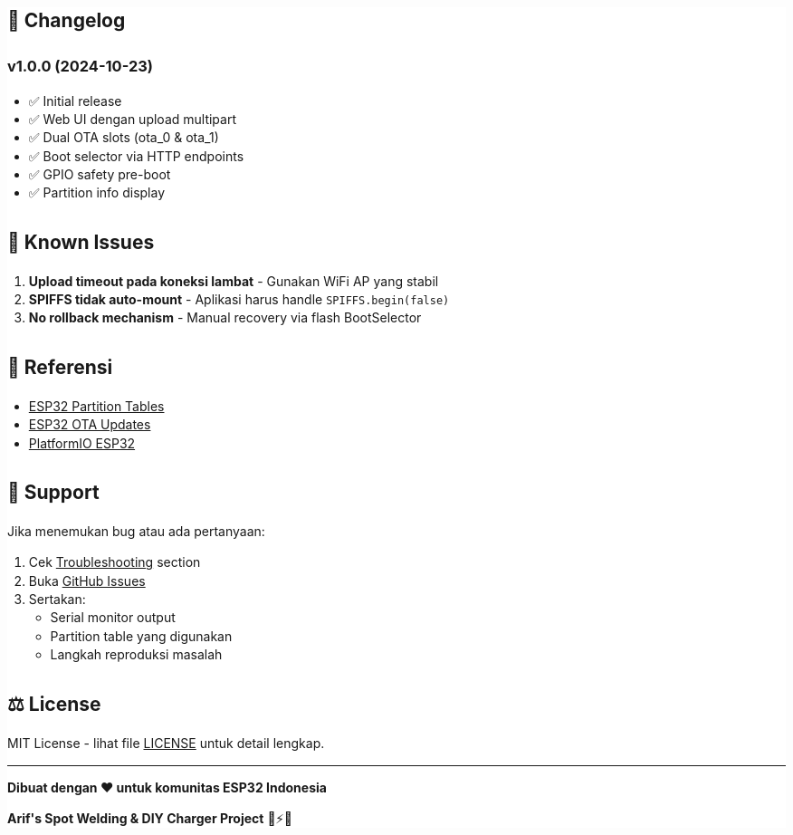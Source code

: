 ## 📝 Changelog

### v1.0.0 (2024-10-23)
- ✅ Initial release
- ✅ Web UI dengan upload multipart
- ✅ Dual OTA slots (ota_0 & ota_1)
- ✅ Boot selector via HTTP endpoints
- ✅ GPIO safety pre-boot
- ✅ Partition info display

## 🐛 Known Issues

1. **Upload timeout pada koneksi lambat** - Gunakan WiFi AP yang stabil
2. **SPIFFS tidak auto-mount** - Aplikasi harus handle `SPIFFS.begin(false)`
3. **No rollback mechanism** - Manual recovery via flash BootSelector

## 📖 Referensi

- [ESP32 Partition Tables](https://docs.espressif.com/projects/esp-idf/en/latest/esp32/api-guides/partition-tables.html)
- [ESP32 OTA Updates](https://docs.espressif.com/projects/esp-idf/en/latest/esp32/api-reference/system/ota.html)
- [PlatformIO ESP32](https://docs.platformio.org/en/latest/platforms/espressif32.html)

## 📧 Support

Jika menemukan bug atau ada pertanyaan:

1. Cek [Troubleshooting](#troubleshooting) section
2. Buka [GitHub Issues](https://github.com/yourusername/BootSelector-ESP32/issues)
3. Sertakan:
   - Serial monitor output
   - Partition table yang digunakan
   - Langkah reproduksi masalah

## ⚖️ License

MIT License - lihat file [LICENSE](LICENSE) untuk detail lengkap.

---

**Dibuat dengan ❤️ untuk komunitas ESP32 Indonesia**

**Arif's Spot Welding & DIY Charger Project** 🔧⚡🔋
